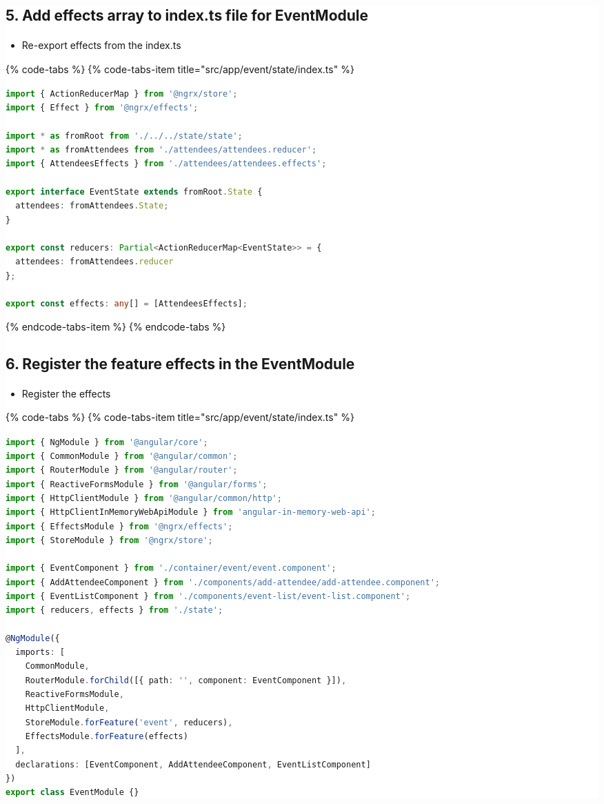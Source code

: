##  5. Add effects array to index.ts file for EventModule

* Re-export effects from the index.ts

{% code-tabs %}
{% code-tabs-item title="src/app/event/state/index.ts" %}
```typescript
import { ActionReducerMap } from '@ngrx/store';
import { Effect } from '@ngrx/effects';

import * as fromRoot from './../../state/state';
import * as fromAttendees from './attendees/attendees.reducer';
import { AttendeesEffects } from './attendees/attendees.effects';

export interface EventState extends fromRoot.State {
  attendees: fromAttendees.State;
}

export const reducers: Partial<ActionReducerMap<EventState>> = {
  attendees: fromAttendees.reducer
};

export const effects: any[] = [AttendeesEffects];
```
{% endcode-tabs-item %}
{% endcode-tabs %}



## 6. Register the feature effects in the EventModule

* Register the effects

{% code-tabs %}
{% code-tabs-item title="src/app/event/state/index.ts" %}
```typescript
import { NgModule } from '@angular/core';
import { CommonModule } from '@angular/common';
import { RouterModule } from '@angular/router';
import { ReactiveFormsModule } from '@angular/forms';
import { HttpClientModule } from '@angular/common/http';
import { HttpClientInMemoryWebApiModule } from 'angular-in-memory-web-api';
import { EffectsModule } from '@ngrx/effects';
import { StoreModule } from '@ngrx/store';

import { EventComponent } from './container/event/event.component';
import { AddAttendeeComponent } from './components/add-attendee/add-attendee.component';
import { EventListComponent } from './components/event-list/event-list.component';
import { reducers, effects } from './state';

@NgModule({
  imports: [
    CommonModule,
    RouterModule.forChild([{ path: '', component: EventComponent }]),
    ReactiveFormsModule,
    HttpClientModule,
    StoreModule.forFeature('event', reducers),
    EffectsModule.forFeature(effects)
  ],
  declarations: [EventComponent, AddAttendeeComponent, EventListComponent]
})
export class EventModule {}


```